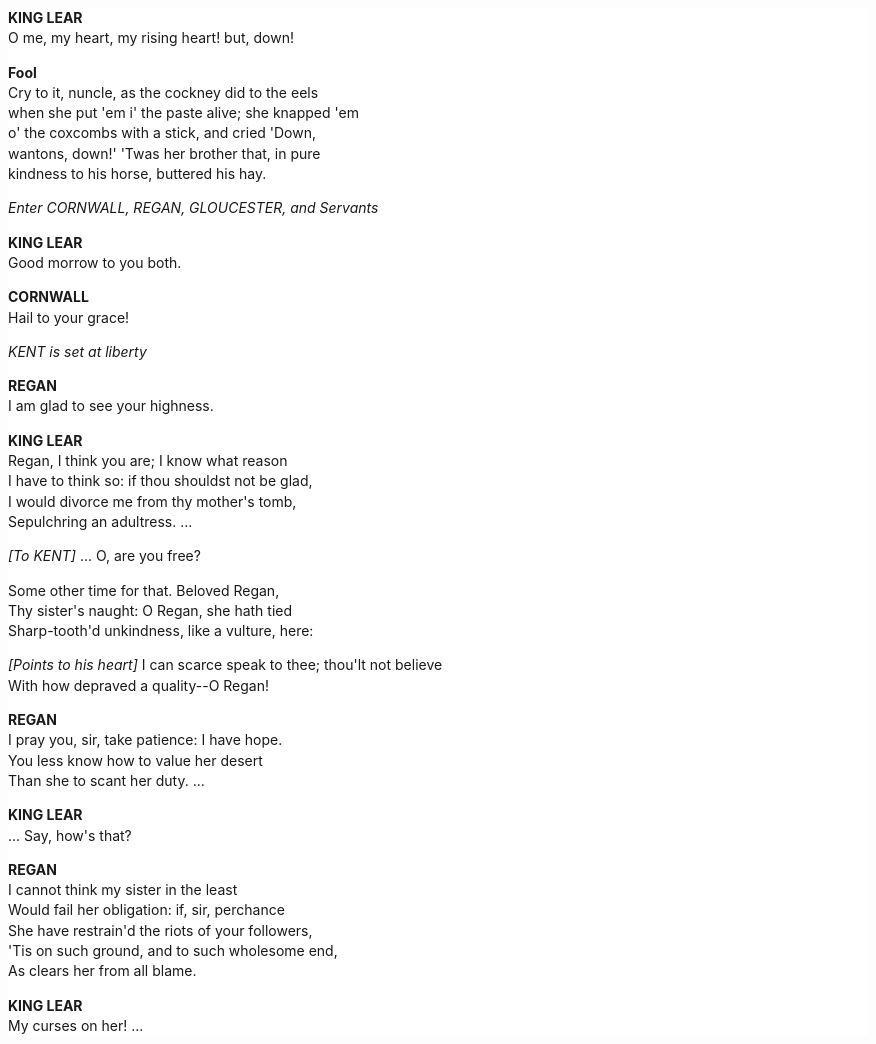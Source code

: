**KING LEAR**  
O me, my heart, my rising heart! but, down!

**Fool**  
Cry to it, nuncle, as the cockney did to the eels  
when she put 'em i' the paste alive; she knapped 'em  
o' the coxcombs with a stick, and cried 'Down,  
wantons, down!' 'Twas her brother that, in pure  
kindness to his horse, buttered his hay.

_Enter CORNWALL, REGAN, GLOUCESTER, and Servants_

**KING LEAR**  
Good morrow to you both.

**CORNWALL**  
Hail to your grace!

_KENT is set at liberty_

**REGAN**  
I am glad to see your highness.

**KING LEAR**  
Regan, I think you are; I know what reason  
I have to think so: if thou shouldst not be glad,  
I would divorce me from thy mother's tomb,  
Sepulchring an adultress. ...

_\[To KENT]_
... O, are you free?

Some other time for that. Beloved Regan,  
Thy sister's naught: O Regan, she hath tied  
Sharp-tooth'd unkindness, like a vulture, here:

_\[Points to his heart]_
I can scarce speak to thee; thou'lt not believe  
With how depraved a quality--O Regan!

**REGAN**  
I pray you, sir, take patience: I have hope.  
You less know how to value her desert  
Than she to scant her duty. ...

**KING LEAR**  
... Say, how's that?

**REGAN**  
I cannot think my sister in the least  
Would fail her obligation: if, sir, perchance  
She have restrain'd the riots of your followers,  
'Tis on such ground, and to such wholesome end,  
As clears her from all blame.

**KING LEAR**  
My curses on her! ...
